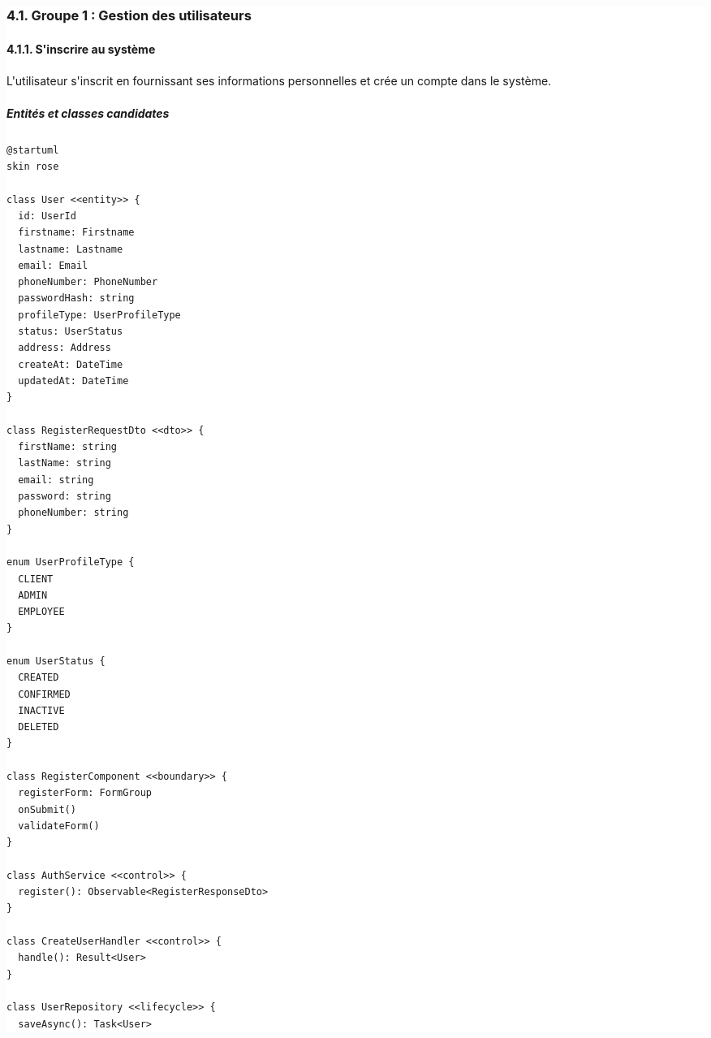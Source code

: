 ### 4.1. Groupe 1 : Gestion des utilisateurs

#### 4.1.1. S'inscrire au système

L'utilisateur s'inscrit en fournissant ses informations personnelles et crée un compte dans le système.

##### Entités et classes candidates

```plantuml
@startuml
skin rose

class User <<entity>> {
  id: UserId
  firstname: Firstname
  lastname: Lastname  
  email: Email
  phoneNumber: PhoneNumber
  passwordHash: string
  profileType: UserProfileType
  status: UserStatus
  address: Address
  createAt: DateTime
  updatedAt: DateTime
}

class RegisterRequestDto <<dto>> {
  firstName: string
  lastName: string
  email: string
  password: string
  phoneNumber: string
}

enum UserProfileType {
  CLIENT
  ADMIN
  EMPLOYEE
}

enum UserStatus {
  CREATED
  CONFIRMED  
  INACTIVE
  DELETED
}

class RegisterComponent <<boundary>> {
  registerForm: FormGroup
  onSubmit()
  validateForm()
}

class AuthService <<control>> {
  register(): Observable<RegisterResponseDto>
}

class CreateUserHandler <<control>> {
  handle(): Result<User>
}

class UserRepository <<lifecycle>> {
  saveAsync(): Task<User>
```